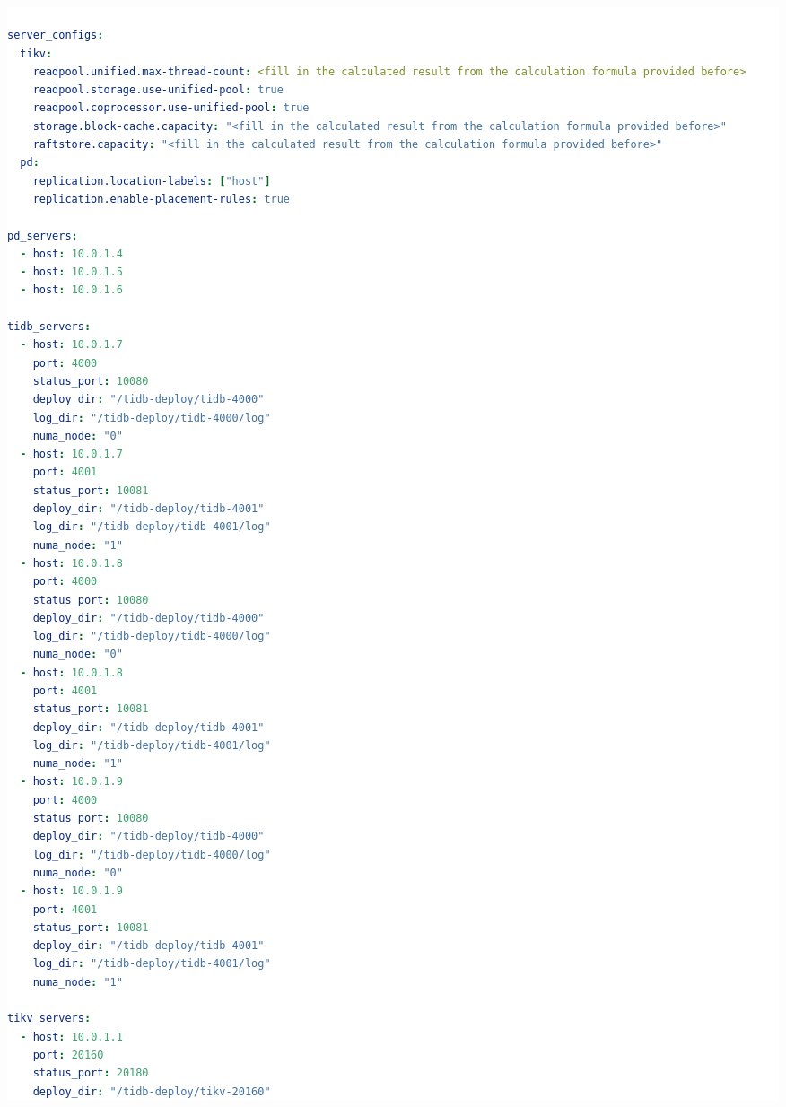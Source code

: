 ```yaml

server_configs:
  tikv:
    readpool.unified.max-thread-count: <fill in the calculated result from the calculation formula provided before>
    readpool.storage.use-unified-pool: true
    readpool.coprocessor.use-unified-pool: true
    storage.block-cache.capacity: "<fill in the calculated result from the calculation formula provided before>"
    raftstore.capacity: "<fill in the calculated result from the calculation formula provided before>"
  pd:
    replication.location-labels: ["host"]
    replication.enable-placement-rules: true

pd_servers:
  - host: 10.0.1.4
  - host: 10.0.1.5
  - host: 10.0.1.6

tidb_servers:
  - host: 10.0.1.7
    port: 4000
    status_port: 10080
    deploy_dir: "/tidb-deploy/tidb-4000"
    log_dir: "/tidb-deploy/tidb-4000/log"
    numa_node: "0"
  - host: 10.0.1.7
    port: 4001
    status_port: 10081
    deploy_dir: "/tidb-deploy/tidb-4001"
    log_dir: "/tidb-deploy/tidb-4001/log"
    numa_node: "1"
  - host: 10.0.1.8
    port: 4000
    status_port: 10080
    deploy_dir: "/tidb-deploy/tidb-4000"
    log_dir: "/tidb-deploy/tidb-4000/log"
    numa_node: "0"
  - host: 10.0.1.8
    port: 4001
    status_port: 10081
    deploy_dir: "/tidb-deploy/tidb-4001"
    log_dir: "/tidb-deploy/tidb-4001/log"
    numa_node: "1"
  - host: 10.0.1.9
    port: 4000
    status_port: 10080
    deploy_dir: "/tidb-deploy/tidb-4000"
    log_dir: "/tidb-deploy/tidb-4000/log"
    numa_node: "0"
  - host: 10.0.1.9
    port: 4001
    status_port: 10081
    deploy_dir: "/tidb-deploy/tidb-4001"
    log_dir: "/tidb-deploy/tidb-4001/log"
    numa_node: "1"

tikv_servers:
  - host: 10.0.1.1
    port: 20160
    status_port: 20180
    deploy_dir: "/tidb-deploy/tikv-20160"
```